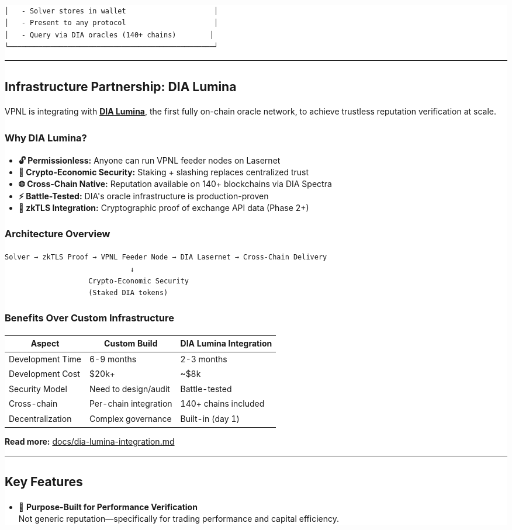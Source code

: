 ```
│   - Solver stores in wallet                     │
│   - Present to any protocol                     │
│   - Query via DIA oracles (140+ chains)        │
└─────────────────────────────────────────────────┘
```

---

## Infrastructure Partnership: DIA Lumina

VPNL is integrating with **[DIA Lumina](https://www.diadata.org/lumina/)**, the first fully on-chain oracle network, to achieve trustless reputation verification at scale.

### Why DIA Lumina?

- **🔓 Permissionless:** Anyone can run VPNL feeder nodes on Lasernet
- **🔐 Crypto-Economic Security:** Staking + slashing replaces centralized trust
- **🌐 Cross-Chain Native:** Reputation available on 140+ blockchains via DIA Spectra
- **⚡ Battle-Tested:** DIA's oracle infrastructure is production-proven
- **🔬 zkTLS Integration:** Cryptographic proof of exchange API data (Phase 2+)

### Architecture Overview

```
Solver → zkTLS Proof → VPNL Feeder Node → DIA Lasernet → Cross-Chain Delivery
                              ↓
                    Crypto-Economic Security
                    (Staked DIA tokens)
```

### Benefits Over Custom Infrastructure

| Aspect | Custom Build | DIA Lumina Integration |
|--------|--------------|------------------------|
| Development Time | 6-9 months | 2-3 months |
| Development Cost | $20k+ | ~$8k |
| Security Model | Need to design/audit | Battle-tested |
| Cross-chain | Per-chain integration | 140+ chains included |
| Decentralization | Complex governance | Built-in (day 1) |

**Read more:** [docs/dia-lumina-integration.md](docs/dia-lumina-integration.md)

---

## Key Features

- 🎯 **Purpose-Built for Performance Verification**  
  Not generic reputation—specifically for trading performance and capital efficiency.
